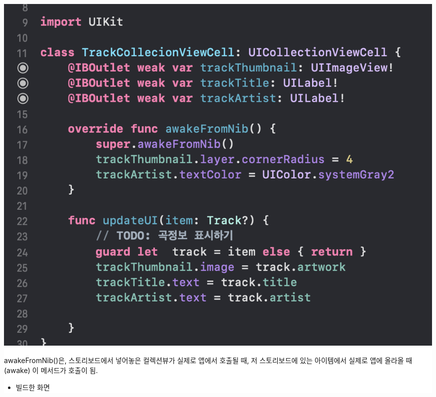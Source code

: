 ![iOS 강의-ch12 Apple  Music st- Music App-06~15-10](images/iOS%20강의-ch12%20Apple%20%20Music%20st-%20Music%20App-06~15-10.png)

awakeFromNib()은,
스토리보드에서 넣어놓은 컬렉션뷰가 실제로 앱에서 호출될 때, 저 스토리보드에  있는 아이템에서 실제로 앱에 올라올 때(awake) 이 메서드가 호출이 됨.  

- 빌드한 화면
